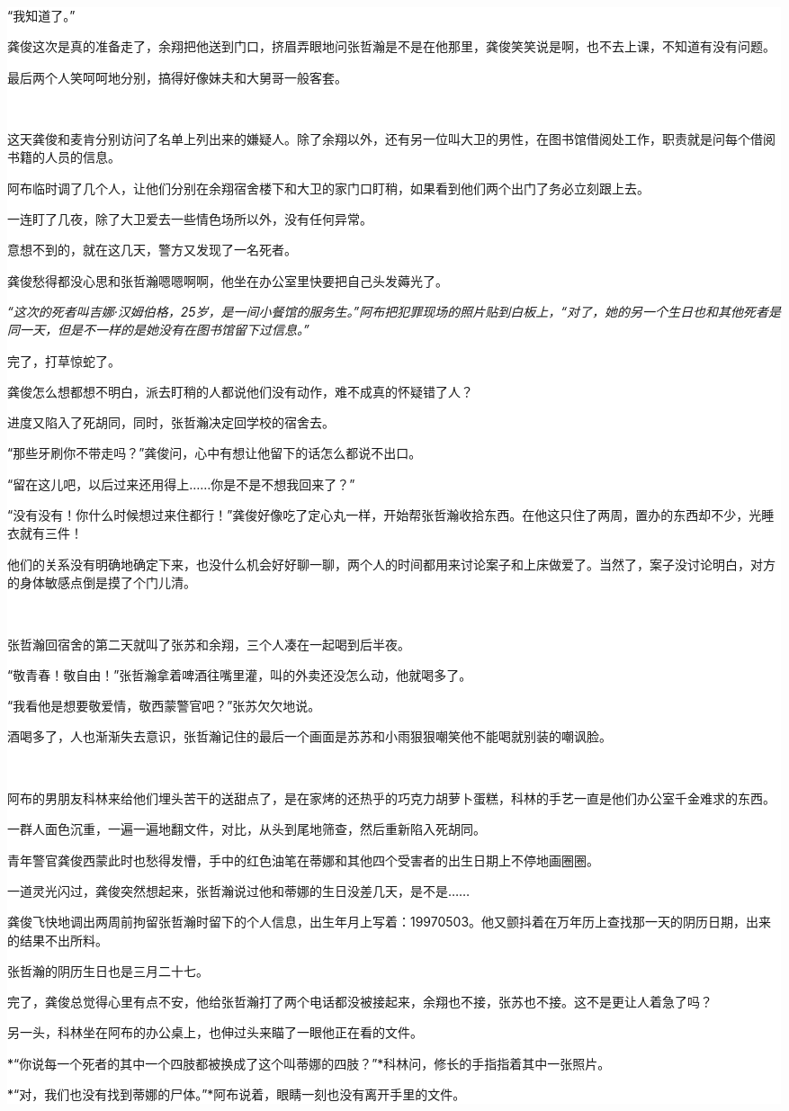 “我知道了。”

龚俊这次是真的准备走了，余翔把他送到门口，挤眉弄眼地问张哲瀚是不是在他那里，龚俊笑笑说是啊，也不去上课，不知道有没有问题。

最后两个人笑呵呵地分别，搞得好像妹夫和大舅哥一般客套。

<br>

这天龚俊和麦肯分别访问了名单上列出来的嫌疑人。除了余翔以外，还有另一位叫大卫的男性，在图书馆借阅处工作，职责就是问每个借阅书籍的人员的信息。

阿布临时调了几个人，让他们分别在余翔宿舍楼下和大卫的家门口盯稍，如果看到他们两个出门了务必立刻跟上去。

一连盯了几夜，除了大卫爱去一些情色场所以外，没有任何异常。

意想不到的，就在这几天，警方又发现了一名死者。

龚俊愁得都没心思和张哲瀚嗯嗯啊啊，他坐在办公室里快要把自己头发薅光了。

*“这次的死者叫吉娜·汉姆伯格，25岁，是一间小餐馆的服务生。”*阿布把犯罪现场的照片贴到白板上，*“对了，她的另一个生日也和其他死者是同一天，但是不一样的是她没有在图书馆留下过信息。”*

完了，打草惊蛇了。

龚俊怎么想都想不明白，派去盯稍的人都说他们没有动作，难不成真的怀疑错了人？

进度又陷入了死胡同，同时，张哲瀚决定回学校的宿舍去。

“那些牙刷你不带走吗？”龚俊问，心中有想让他留下的话怎么都说不出口。

“留在这儿吧，以后过来还用得上……你是不是不想我回来了？”

“没有没有！你什么时候想过来住都行！”龚俊好像吃了定心丸一样，开始帮张哲瀚收拾东西。在他这只住了两周，置办的东西却不少，光睡衣就有三件！

他们的关系没有明确地确定下来，也没什么机会好好聊一聊，两个人的时间都用来讨论案子和上床做爱了。当然了，案子没讨论明白，对方的身体敏感点倒是摸了个门儿清。

<br>

张哲瀚回宿舍的第二天就叫了张苏和余翔，三个人凑在一起喝到后半夜。

“敬青春！敬自由！”张哲瀚拿着啤酒往嘴里灌，叫的外卖还没怎么动，他就喝多了。

“我看他是想要敬爱情，敬西蒙警官吧？”张苏欠欠地说。

酒喝多了，人也渐渐失去意识，张哲瀚记住的最后一个画面是苏苏和小雨狠狠嘲笑他不能喝就别装的嘲讽脸。

<br>

阿布的男朋友科林来给他们埋头苦干的送甜点了，是在家烤的还热乎的巧克力胡萝卜蛋糕，科林的手艺一直是他们办公室千金难求的东西。

一群人面色沉重，一遍一遍地翻文件，对比，从头到尾地筛查，然后重新陷入死胡同。

青年警官龚俊西蒙此时也愁得发懵，手中的红色油笔在蒂娜和其他四个受害者的出生日期上不停地画圈圈。

一道灵光闪过，龚俊突然想起来，张哲瀚说过他和蒂娜的生日没差几天，是不是……

龚俊飞快地调出两周前拘留张哲瀚时留下的个人信息，出生年月上写着：19970503。他又颤抖着在万年历上查找那一天的阴历日期，出来的结果不出所料。

张哲瀚的阴历生日也是三月二十七。

完了，龚俊总觉得心里有点不安，他给张哲瀚打了两个电话都没被接起来，余翔也不接，张苏也不接。这不是更让人着急了吗？

另一头，科林坐在阿布的办公桌上，也伸过头来瞄了一眼他正在看的文件。

*“你说每一个死者的其中一个四肢都被换成了这个叫蒂娜的四肢？”*科林问，修长的手指指着其中一张照片。

*“对，我们也没有找到蒂娜的尸体。”*阿布说着，眼睛一刻也没有离开手里的文件。

